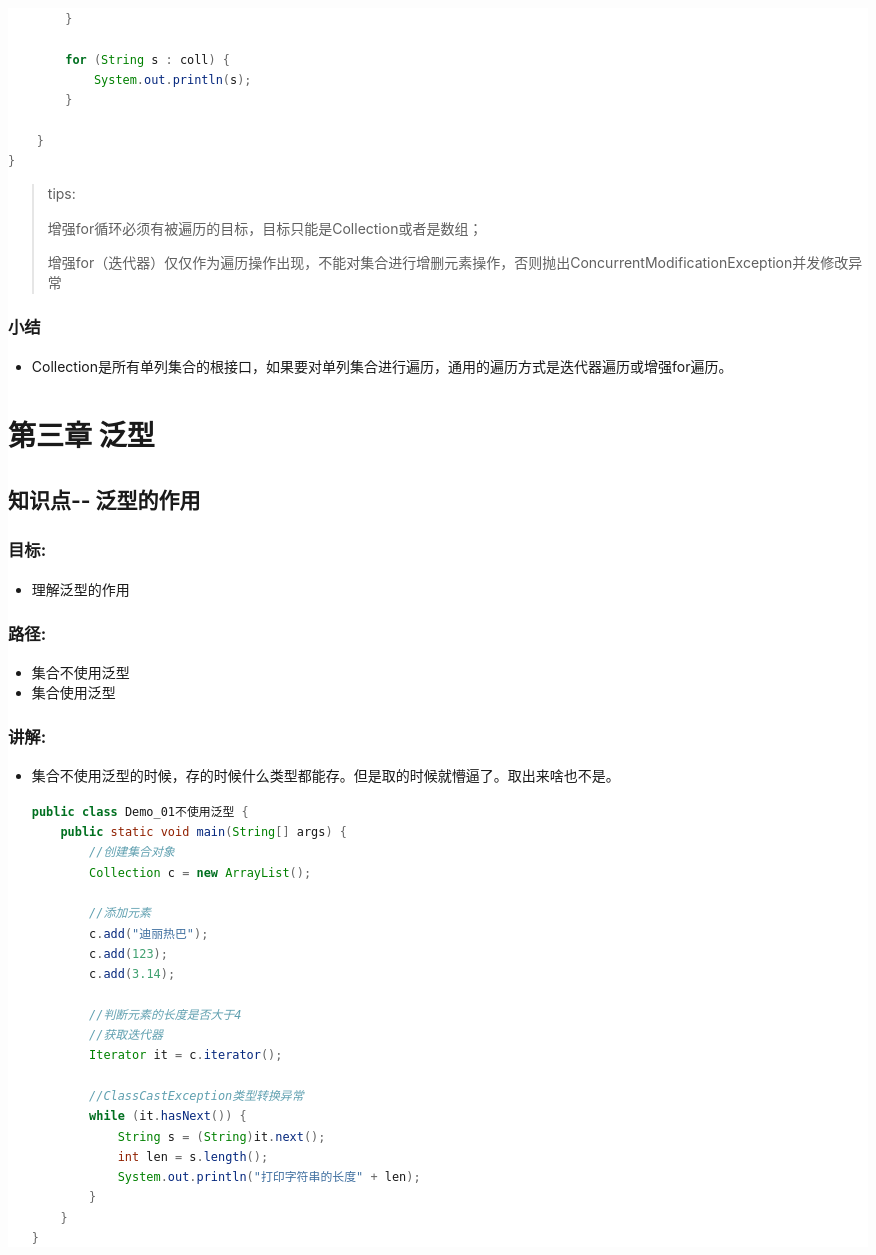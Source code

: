 ```java
        }

        for (String s : coll) {
            System.out.println(s);
        }

    }
}


```

> tips: 
>
> 增强for循环必须有被遍历的目标，目标只能是Collection或者是数组；
>
> 增强for（迭代器）仅仅作为遍历操作出现，不能对集合进行增删元素操作，否则抛出ConcurrentModificationException并发修改异常 

### 小结

- Collection是所有单列集合的根接口，如果要对单列集合进行遍历，通用的遍历方式是迭代器遍历或增强for遍历。

# 第三章 泛型

## 知识点--  泛型的作用

### 目标:

- 理解泛型的作用

### 路径:

- 集合不使用泛型
- 集合使用泛型

### 讲解:

- 集合不使用泛型的时候，存的时候什么类型都能存。但是取的时候就懵逼了。取出来啥也不是。

  ```java
  public class Demo_01不使用泛型 {
      public static void main(String[] args) {
          //创建集合对象
          Collection c = new ArrayList();
  
          //添加元素
          c.add("迪丽热巴");
          c.add(123);
          c.add(3.14);
  
          //判断元素的长度是否大于4
          //获取迭代器
          Iterator it = c.iterator();
  
          //ClassCastException类型转换异常
          while (it.hasNext()) {
              String s = (String)it.next();
              int len = s.length();
              System.out.println("打印字符串的长度" + len);
          }
      }
  }
  ```
